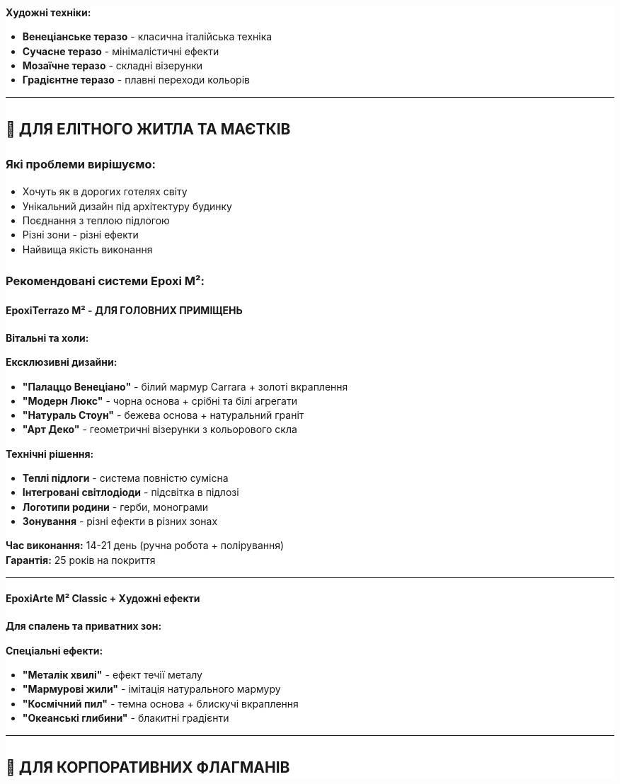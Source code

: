 **Художні техніки:**
- **Венеціанське теразо** - класична італійська техніка
- **Сучасне теразо** - мінімалістичні ефекти
- **Мозаїчне теразо** - складні візерунки
- **Градієнтне теразо** - плавні переходи кольорів

---

## 🏰 ДЛЯ ЕЛІТНОГО ЖИТЛА ТА МАЄТКІВ

### **Які проблеми вирішуємо:**
- Хочуть як в дорогих готелях світу
- Унікальний дизайн під архітектуру будинку
- Поєднання з теплою підлогою
- Різні зони - різні ефекти
- Найвища якість виконання

### **Рекомендовані системи Epoxi M²:**

#### **EpoxiTerrazo M²** - ДЛЯ ГОЛОВНИХ ПРИМІЩЕНЬ
**Вітальні та холи:**

**Ексклюзивні дизайни:**
- **"Палаццо Венеціано"** - білий мармур Carrara + золоті вкраплення
- **"Модерн Люкс"** - чорна основа + срібні та білі агрегати
- **"Натураль Стоун"** - бежева основа + натуральний граніт
- **"Арт Деко"** - геометричні візерунки з кольорового скла

**Технічні рішення:**
- **Теплі підлоги** - система повністю сумісна
- **Інтегровані світлодіоди** - підсвітка в підлозі
- **Логотипи родини** - герби, монограми
- **Зонування** - різні ефекти в різних зонах

**Час виконання:** 14-21 день (ручна робота + полірування)  
**Гарантія:** 25 років на покриття

---

#### **EpoxiArte M² Classic** + Художні ефекти
**Для спалень та приватних зон:**

**Спеціальні ефекти:**
- **"Металік хвилі"** - ефект течії металу
- **"Мармурові жили"** - імітація натурального мармуру
- **"Космічний пил"** - темна основа + блискучі вкраплення
- **"Океанські глибини"** - блакитні градієнти

---

## 🏢 ДЛЯ КОРПОРАТИВНИХ ФЛАГМАНІВ
